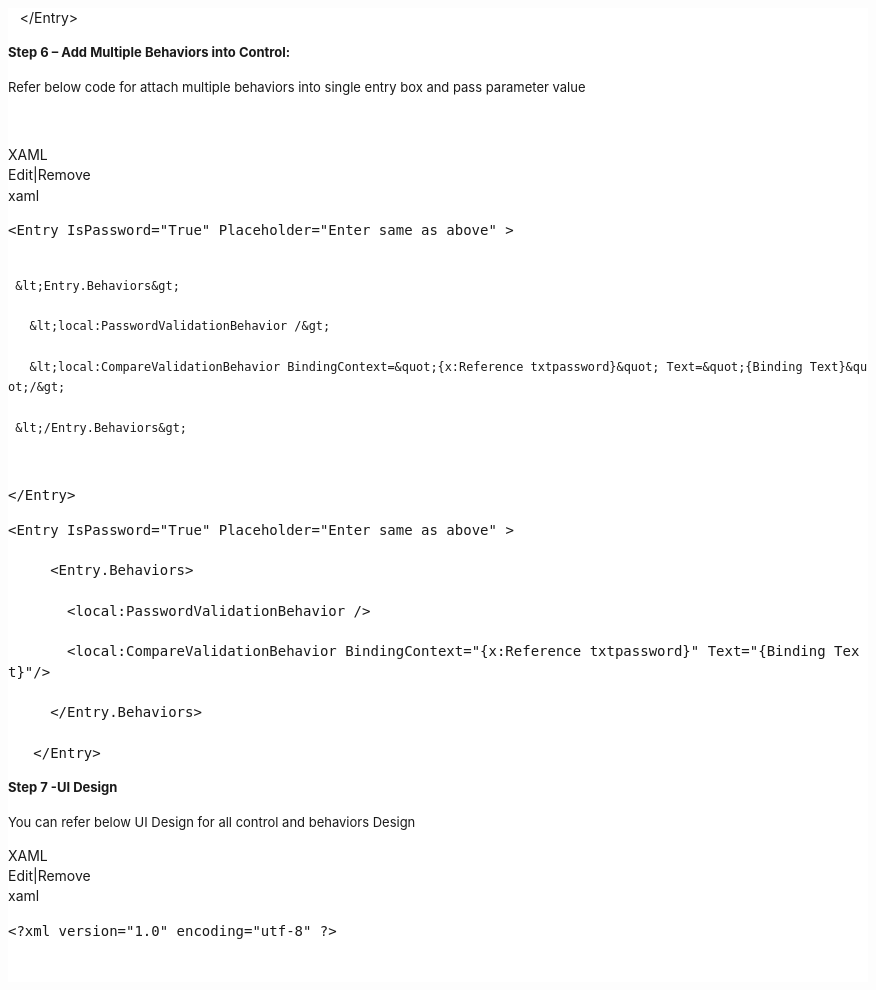 &nbsp;&nbsp;&nbsp;<span class="xaml__tag_end">&lt;/Entry&gt;</span></pre>
</div>
</div>
</div>
<p dir="ltr"><strong><span style="font-size:small">Step 6 &ndash; Add Multiple Behaviors into Control:</span></strong></p>
<p dir="ltr"><span style="font-size:small">Refer below code for attach multiple behaviors into single entry box and pass parameter value
</span></p>
<p dir="ltr"><span>&nbsp;</span></p>
<div dir="ltr">
<div class="scriptcode">
<div class="pluginEditHolder" pluginCommand="mceScriptCode">
<div class="title"><span>XAML</span></div>
<div class="pluginLinkHolder"><span class="pluginEditHolderLink">Edit</span>|<span class="pluginRemoveHolderLink">Remove</span></div>
<span class="hidden">xaml</span>
<pre class="hidden">&lt;Entry IsPassword=&quot;True&quot; Placeholder=&quot;Enter same as above&quot; &gt;

     &lt;Entry.Behaviors&gt;

       &lt;local:PasswordValidationBehavior /&gt;

       &lt;local:CompareValidationBehavior BindingContext=&quot;{x:Reference txtpassword}&quot; Text=&quot;{Binding Text}&quot;/&gt;

     &lt;/Entry.Behaviors&gt;

   &lt;/Entry&gt;</pre>
<div class="preview">
<pre class="xaml"><span class="xaml__tag_start">&lt;Entry</span>&nbsp;<span class="xaml__attr_name">IsPassword</span>=<span class="xaml__attr_value">&quot;True&quot;</span>&nbsp;<span class="xaml__attr_name">Placeholder</span>=<span class="xaml__attr_value">&quot;Enter&nbsp;same&nbsp;as&nbsp;above&quot;</span>&nbsp;<span class="xaml__tag_start">&gt;&nbsp;
</span>&nbsp;
&nbsp;&nbsp;&nbsp;&nbsp;&nbsp;<span class="xaml__tag_start">&lt;Entry</span>.Behaviors<span class="xaml__tag_start">&gt;&nbsp;
</span>&nbsp;
&nbsp;&nbsp;&nbsp;&nbsp;&nbsp;&nbsp;&nbsp;<span class="xaml__tag_start">&lt;local</span>:PasswordValidationBehavior&nbsp;<span class="xaml__tag_start">/&gt;</span>&nbsp;
&nbsp;
&nbsp;&nbsp;&nbsp;&nbsp;&nbsp;&nbsp;&nbsp;<span class="xaml__tag_start">&lt;local</span>:CompareValidationBehavior&nbsp;<span class="xaml__attr_name">BindingContext</span>=<span class="xaml__attr_value">&quot;{x:Reference&nbsp;txtpassword}&quot;</span>&nbsp;<span class="xaml__attr_name">Text</span>=<span class="xaml__attr_value">&quot;{Binding&nbsp;Text}&quot;</span><span class="xaml__tag_start">/&gt;</span>&nbsp;
&nbsp;
&nbsp;&nbsp;&nbsp;&nbsp;&nbsp;&lt;/Entry.Behaviors&gt;&nbsp;
&nbsp;
&nbsp;&nbsp;&nbsp;<span class="xaml__tag_end">&lt;/Entry&gt;</span></pre>
</div>
</div>
</div>
</div>
<p dir="ltr"><strong><span style="font-size:small">Step 7 -UI Design</span></strong></p>
<p dir="ltr"><span style="font-size:small">You can refer below UI Design for all control and behaviors Design</span></p>
<div class="scriptcode">
<div class="pluginEditHolder" pluginCommand="mceScriptCode">
<div class="title"><span>XAML</span></div>
<div class="pluginLinkHolder"><span class="pluginEditHolderLink">Edit</span>|<span class="pluginRemoveHolderLink">Remove</span></div>
<span class="hidden">xaml</span>
<pre class="hidden">&lt;?xml version=&quot;1.0&quot; encoding=&quot;utf-8&quot; ?&gt;
